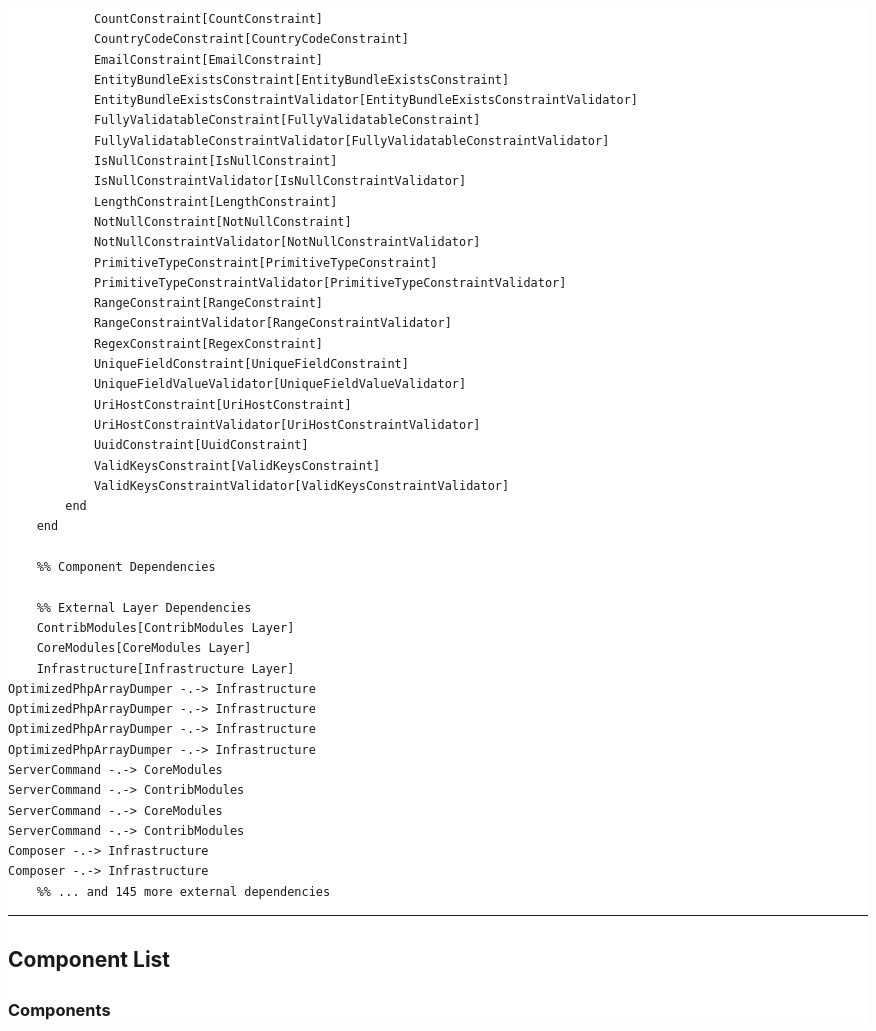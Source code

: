 ```mermaid
            CountConstraint[CountConstraint]
            CountryCodeConstraint[CountryCodeConstraint]
            EmailConstraint[EmailConstraint]
            EntityBundleExistsConstraint[EntityBundleExistsConstraint]
            EntityBundleExistsConstraintValidator[EntityBundleExistsConstraintValidator]
            FullyValidatableConstraint[FullyValidatableConstraint]
            FullyValidatableConstraintValidator[FullyValidatableConstraintValidator]
            IsNullConstraint[IsNullConstraint]
            IsNullConstraintValidator[IsNullConstraintValidator]
            LengthConstraint[LengthConstraint]
            NotNullConstraint[NotNullConstraint]
            NotNullConstraintValidator[NotNullConstraintValidator]
            PrimitiveTypeConstraint[PrimitiveTypeConstraint]
            PrimitiveTypeConstraintValidator[PrimitiveTypeConstraintValidator]
            RangeConstraint[RangeConstraint]
            RangeConstraintValidator[RangeConstraintValidator]
            RegexConstraint[RegexConstraint]
            UniqueFieldConstraint[UniqueFieldConstraint]
            UniqueFieldValueValidator[UniqueFieldValueValidator]
            UriHostConstraint[UriHostConstraint]
            UriHostConstraintValidator[UriHostConstraintValidator]
            UuidConstraint[UuidConstraint]
            ValidKeysConstraint[ValidKeysConstraint]
            ValidKeysConstraintValidator[ValidKeysConstraintValidator]
        end
    end

    %% Component Dependencies

    %% External Layer Dependencies
    ContribModules[ContribModules Layer]
    CoreModules[CoreModules Layer]
    Infrastructure[Infrastructure Layer]
OptimizedPhpArrayDumper -.-> Infrastructure
OptimizedPhpArrayDumper -.-> Infrastructure
OptimizedPhpArrayDumper -.-> Infrastructure
OptimizedPhpArrayDumper -.-> Infrastructure
ServerCommand -.-> CoreModules
ServerCommand -.-> ContribModules
ServerCommand -.-> CoreModules
ServerCommand -.-> ContribModules
Composer -.-> Infrastructure
Composer -.-> Infrastructure
    %% ... and 145 more external dependencies
```

---

## Component List

### Components
